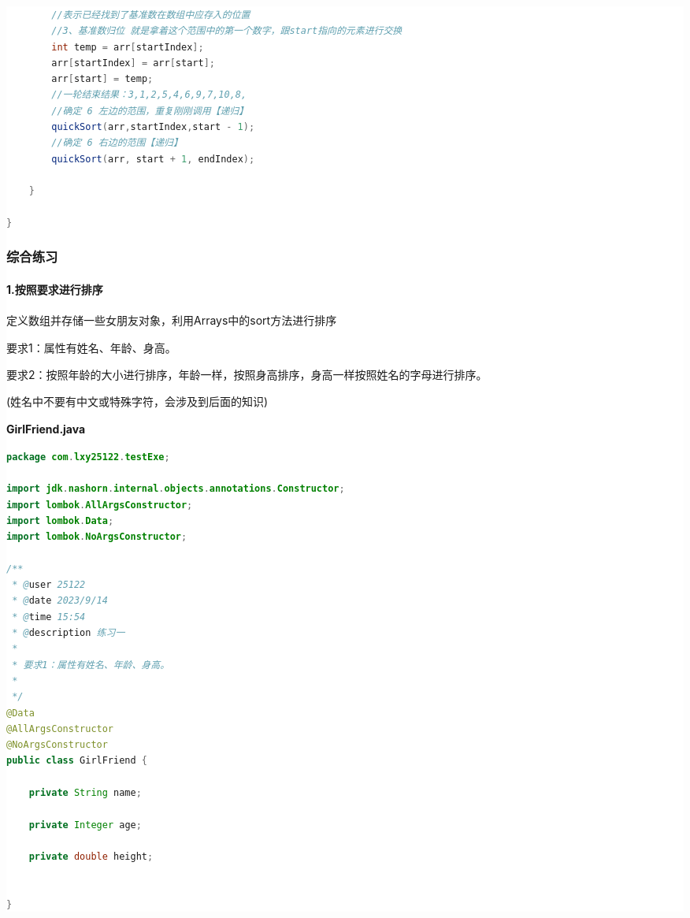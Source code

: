 ```java
        //表示已经找到了基准数在数组中应存入的位置
        //3、基准数归位 就是拿着这个范围中的第一个数字，跟start指向的元素进行交换
        int temp = arr[startIndex];
        arr[startIndex] = arr[start];
        arr[start] = temp;
        //一轮结束结果：3,1,2,5,4,6,9,7,10,8,
        //确定 6 左边的范围，重复刚刚调用【递归】
        quickSort(arr,startIndex,start - 1);
        //确定 6 右边的范围【递归】
        quickSort(arr, start + 1, endIndex);

    }

}

```



### 综合练习

#### 1.按照要求进行排序

定义数组并存储一些女朋友对象，利用Arrays中的sort方法进行排序

要求1：属性有姓名、年龄、身高。

要求2：按照年龄的大小进行排序，年龄一样，按照身高排序，身高一样按照姓名的字母进行排序。

(姓名中不要有中文或特殊字符，会涉及到后面的知识)

**GirlFriend.java**

```java
package com.lxy25122.testExe;

import jdk.nashorn.internal.objects.annotations.Constructor;
import lombok.AllArgsConstructor;
import lombok.Data;
import lombok.NoArgsConstructor;

/**
 * @user 25122
 * @date 2023/9/14
 * @time 15:54
 * @description 练习一
 *
 * 要求1：属性有姓名、年龄、身高。
 *
 */
@Data
@AllArgsConstructor
@NoArgsConstructor
public class GirlFriend {

    private String name;

    private Integer age;

    private double height;


}
```
